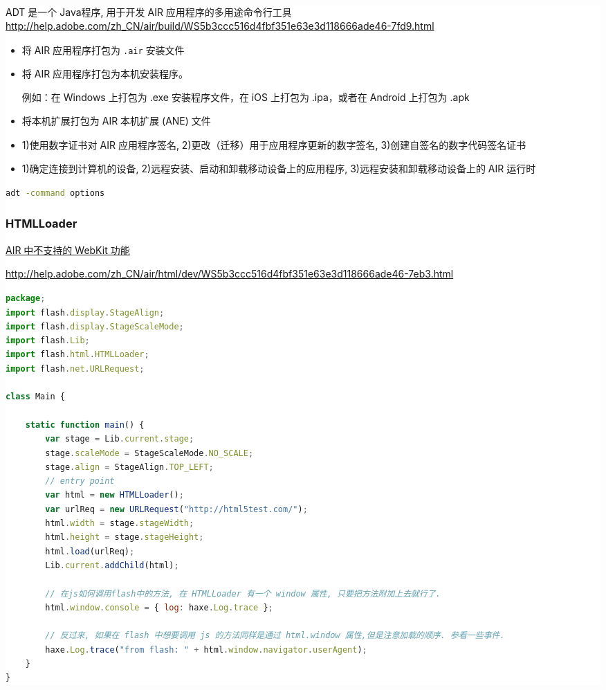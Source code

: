 ADT 是一个 Java程序, 用于开发 AIR 应用程序的多用途命令行工具 http://help.adobe.com/zh_CN/air/build/WS5b3ccc516d4fbf351e63e3d118666ade46-7fd9.html

* 将 AIR 应用程序打包为 `.air` 安装文件

* 将 AIR 应用程序打包为本机安装程序。

  例如：在 Windows 上打包为 .exe 安装程序文件，在 iOS 上打包为 .ipa，或者在 Android 上打包为 .apk

* 将本机扩展打包为 AIR 本机扩展 (ANE) 文件

* 1)使用数字证书对 AIR 应用程序签名, 2)更改（迁移）用于应用程序更新的数字签名, 3)创建自签名的数字代码签名证书

* 1)确定连接到计算机的设备, 2)远程安装、启动和卸载移动设备上的应用程序, 3)远程安装和卸载移动设备上的 AIR 运行时

```bash
adt -command options
```

### HTMLLoader

[AIR 中不支持的 WebKit 功能](http://help.adobe.com/zh_CN/air/html/dev/WSb2ba3b1aad8a27b0-67c0013e126afbe6c4d-8000.html)

<http://help.adobe.com/zh_CN/air/html/dev/WS5b3ccc516d4fbf351e63e3d118666ade46-7eb3.html>

```js
package;
import flash.display.StageAlign;
import flash.display.StageScaleMode;
import flash.Lib;
import flash.html.HTMLLoader;
import flash.net.URLRequest;

class Main {

	static function main() {
		var stage = Lib.current.stage;
		stage.scaleMode = StageScaleMode.NO_SCALE;
		stage.align = StageAlign.TOP_LEFT;
		// entry point
		var html = new HTMLLoader();
        var urlReq = new URLRequest("http://html5test.com/");
		html.width = stage.stageWidth;
		html.height = stage.stageHeight;
		html.load(urlReq);
		Lib.current.addChild(html);

		// 在js如何调用flash中的方法, 在 HTMLLoader 有一个 window 属性, 只要把方法附加上去就行了.
		html.window.console = { log: haxe.Log.trace };

		// 反过来, 如果在 flash 中想要调用 js 的方法同样是通过 html.window 属性,但是注意加载的顺序. 参看一些事件.
		haxe.Log.trace("from flash: " + html.window.navigator.userAgent);
	}
}
```
